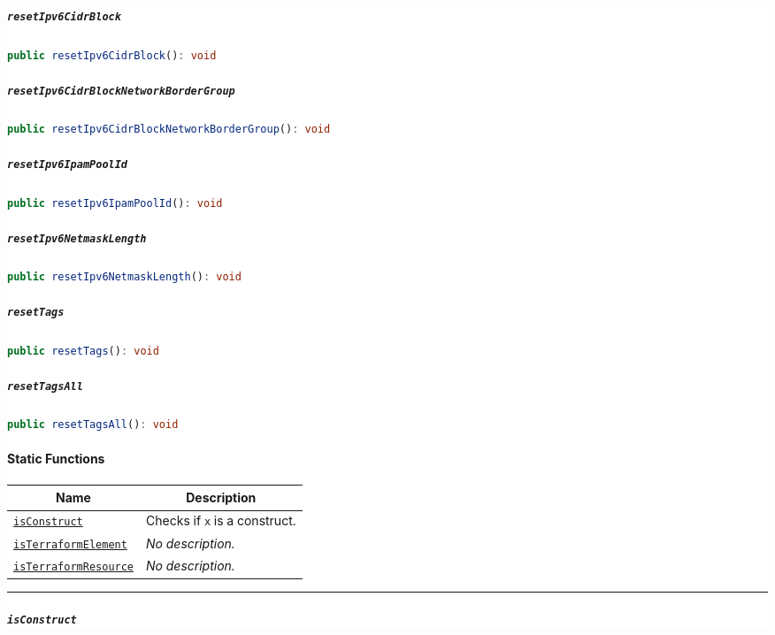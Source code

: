 ##### `resetIpv6CidrBlock` <a name="resetIpv6CidrBlock" id="@cdktf/aws-cdk.vpc.Vpc.resetIpv6CidrBlock"></a>

```typescript
public resetIpv6CidrBlock(): void
```

##### `resetIpv6CidrBlockNetworkBorderGroup` <a name="resetIpv6CidrBlockNetworkBorderGroup" id="@cdktf/aws-cdk.vpc.Vpc.resetIpv6CidrBlockNetworkBorderGroup"></a>

```typescript
public resetIpv6CidrBlockNetworkBorderGroup(): void
```

##### `resetIpv6IpamPoolId` <a name="resetIpv6IpamPoolId" id="@cdktf/aws-cdk.vpc.Vpc.resetIpv6IpamPoolId"></a>

```typescript
public resetIpv6IpamPoolId(): void
```

##### `resetIpv6NetmaskLength` <a name="resetIpv6NetmaskLength" id="@cdktf/aws-cdk.vpc.Vpc.resetIpv6NetmaskLength"></a>

```typescript
public resetIpv6NetmaskLength(): void
```

##### `resetTags` <a name="resetTags" id="@cdktf/aws-cdk.vpc.Vpc.resetTags"></a>

```typescript
public resetTags(): void
```

##### `resetTagsAll` <a name="resetTagsAll" id="@cdktf/aws-cdk.vpc.Vpc.resetTagsAll"></a>

```typescript
public resetTagsAll(): void
```

#### Static Functions <a name="Static Functions" id="Static Functions"></a>

| **Name** | **Description** |
| --- | --- |
| <code><a href="#@cdktf/aws-cdk.vpc.Vpc.isConstruct">isConstruct</a></code> | Checks if `x` is a construct. |
| <code><a href="#@cdktf/aws-cdk.vpc.Vpc.isTerraformElement">isTerraformElement</a></code> | *No description.* |
| <code><a href="#@cdktf/aws-cdk.vpc.Vpc.isTerraformResource">isTerraformResource</a></code> | *No description.* |

---

##### `isConstruct` <a name="isConstruct" id="@cdktf/aws-cdk.vpc.Vpc.isConstruct"></a>
